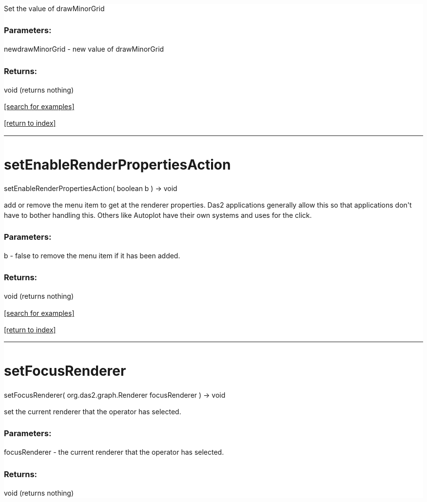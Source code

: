 Set the value of drawMinorGrid

### Parameters:
newdrawMinorGrid - new value of drawMinorGrid

### Returns:
void (returns nothing)


<a href="https://github.com/autoplot/dev/search?q=setDrawMinorGrid&unscoped_q=setDrawMinorGrid">[search for examples]</a>

<a href="https://github.com/autoplot/documentation/blob/master/javadoc/index-all.md">[return to index]</a>

***
<a name="setEnableRenderPropertiesAction"></a>
# setEnableRenderPropertiesAction
setEnableRenderPropertiesAction( boolean b ) &rarr; void

add or remove the menu item to get at the renderer properties.
 Das2 applications generally allow this so that applications don't have
 to bother handling this.  Others like Autoplot have their own systems 
 and uses for the click.

### Parameters:
b - false to remove the menu item if it has been added.

### Returns:
void (returns nothing)


<a href="https://github.com/autoplot/dev/search?q=setEnableRenderPropertiesAction&unscoped_q=setEnableRenderPropertiesAction">[search for examples]</a>

<a href="https://github.com/autoplot/documentation/blob/master/javadoc/index-all.md">[return to index]</a>

***
<a name="setFocusRenderer"></a>
# setFocusRenderer
setFocusRenderer( org.das2.graph.Renderer focusRenderer ) &rarr; void

set the current renderer that the operator has selected.

### Parameters:
focusRenderer - the current renderer that the operator has selected.

### Returns:
void (returns nothing)
